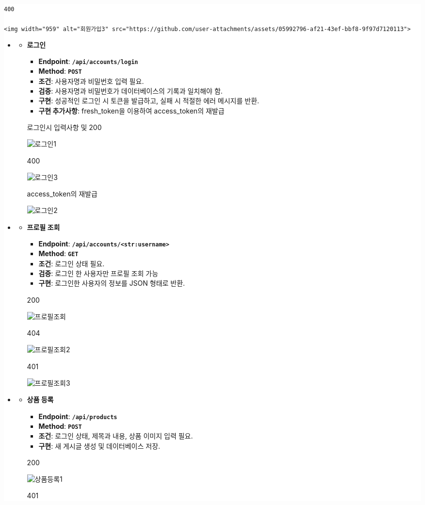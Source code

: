     400
    
    <img width="959" alt="회원가입3" src="https://github.com/user-attachments/assets/05992796-af21-43ef-bbf8-9f97d7120113">

- - **로그인**
    - **Endpoint**: **`/api/accounts/login`**
    - **Method**: **`POST`**
    - **조건**: 사용자명과 비밀번호 입력 필요.
    - **검증**: 사용자명과 비밀번호가 데이터베이스의 기록과 일치해야 함.
    - **구현**: 성공적인 로그인 시 토큰을 발급하고, 실패 시 적절한 에러 메시지를 반환.
    - **구현 추가사항**: fresh_token을 이용하여 access_token의 재발급

    로그인시 입력사항 및 200
    
    <img width="948" alt="로그인1" src="https://github.com/user-attachments/assets/36789299-34eb-4cb9-9e3b-52ba782ec753">
    
    400
    
    <img width="956" alt="로그인3" src="https://github.com/user-attachments/assets/5ec338fd-c13d-4059-8fda-332650934829">
    
    access_token의 재발급
    
    <img width="946" alt="로그인2" src="https://github.com/user-attachments/assets/1696ec1c-f93d-43e5-86f7-2f934af0a5ed">

- - **프로필 조회**
    - **Endpoint**: **`/api/accounts/<str:username>`**
    - **Method**: **`GET`**
    - **조건**: 로그인 상태 필요.
    - **검증**: 로그인 한 사용자만 프로필 조회 가능
    - **구현**: 로그인한 사용자의 정보를 JSON 형태로 반환.

    200
    
    <img width="955" alt="프로필조회" src="https://github.com/user-attachments/assets/ef5bacff-3042-49f2-81c4-eedff37d719d">
    
    404
    
    <img width="968" alt="프로필조회2" src="https://github.com/user-attachments/assets/716c0afb-cf64-41c6-9320-0609e00dafe2">
    
    401
    
    <img width="965" alt="프로필조회3" src="https://github.com/user-attachments/assets/63efccf4-4ed0-4380-a5c4-57fdaeec34c1">

- - **상품 등록**
    - **Endpoint**: **`/api/products`**
    - **Method**: **`POST`**
    - **조건**: 로그인 상태, 제목과 내용, 상품 이미지 입력 필요.
    - **구현**: 새 게시글 생성 및 데이터베이스 저장.
   
    200
    
    <img width="961" alt="상품등록1" src="https://github.com/user-attachments/assets/c5d4f8c9-fa4f-4497-923b-401ec1e08d7b">

    401
    